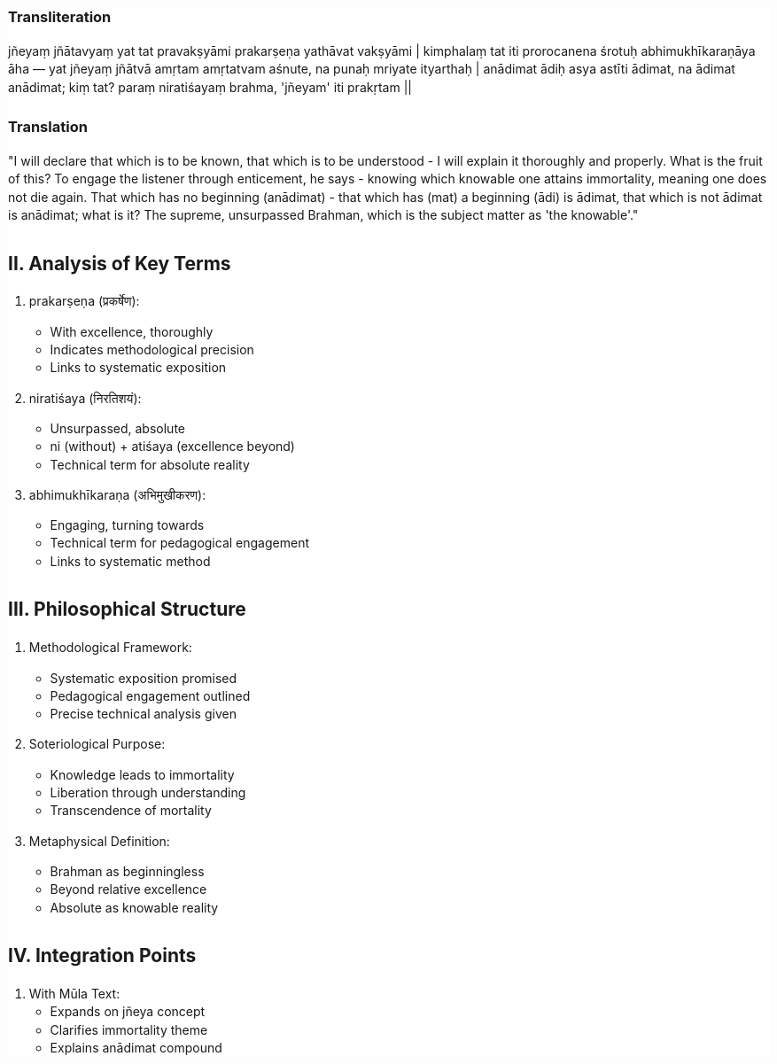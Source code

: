 ### Transliteration
jñeyaṃ jñātavyaṃ yat tat pravakṣyāmi prakarṣeṇa yathāvat vakṣyāmi | kimphalaṃ tat iti prorocanena śrotuḥ abhimukhīkaraṇāya āha — yat jñeyaṃ jñātvā amṛtam amṛtatvam aśnute, na punaḥ mriyate ityarthaḥ | anādimat ādiḥ asya astīti ādimat, na ādimat anādimat; kiṃ tat? paraṃ niratiśayaṃ brahma, 'jñeyam' iti prakṛtam ||

### Translation
"I will declare that which is to be known, that which is to be understood - I will explain it thoroughly and properly. What is the fruit of this? To engage the listener through enticement, he says - knowing which knowable one attains immortality, meaning one does not die again. That which has no beginning (anādimat) - that which has (mat) a beginning (ādi) is ādimat, that which is not ādimat is anādimat; what is it? The supreme, unsurpassed Brahman, which is the subject matter as 'the knowable'."

## II. Analysis of Key Terms

1. prakarṣeṇa (प्रकर्षेण):
   - With excellence, thoroughly
   - Indicates methodological precision
   - Links to systematic exposition

2. niratiśaya (निरतिशयं):
   - Unsurpassed, absolute
   - ni (without) + atiśaya (excellence beyond)
   - Technical term for absolute reality

3. abhimukhīkaraṇa (अभिमुखीकरण):
   - Engaging, turning towards
   - Technical term for pedagogical engagement
   - Links to systematic method

## III. Philosophical Structure

1. Methodological Framework:
   - Systematic exposition promised
   - Pedagogical engagement outlined
   - Precise technical analysis given

2. Soteriological Purpose:
   - Knowledge leads to immortality
   - Liberation through understanding
   - Transcendence of mortality

3. Metaphysical Definition:
   - Brahman as beginningless
   - Beyond relative excellence
   - Absolute as knowable reality

## IV. Integration Points

1. With Mūla Text:
   - Expands on jñeya concept
   - Clarifies immortality theme
   - Explains anādimat compound
